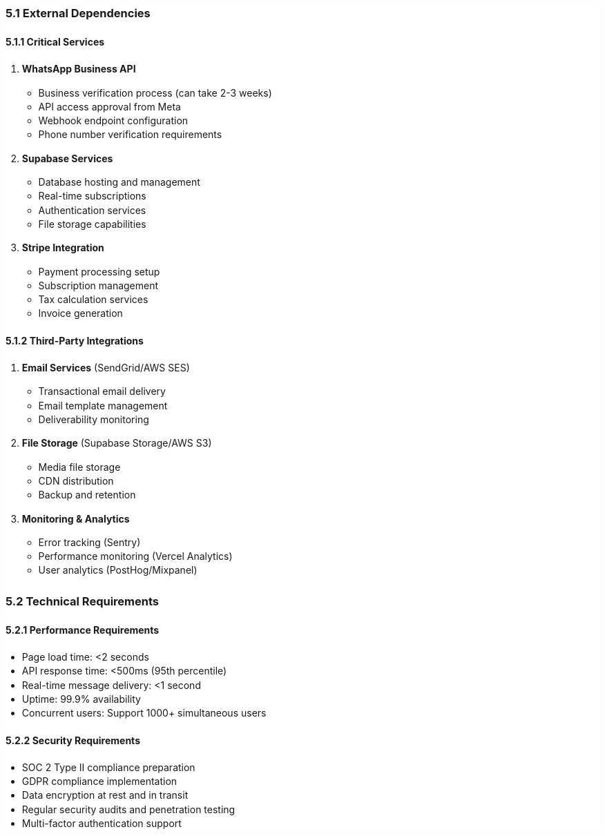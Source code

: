 ### 5.1 External Dependencies

#### 5.1.1 Critical Services
1. **WhatsApp Business API**
   - Business verification process (can take 2-3 weeks)
   - API access approval from Meta
   - Webhook endpoint configuration
   - Phone number verification requirements

2. **Supabase Services**
   - Database hosting and management
   - Real-time subscriptions
   - Authentication services
   - File storage capabilities

3. **Stripe Integration**
   - Payment processing setup
   - Subscription management
   - Tax calculation services
   - Invoice generation

#### 5.1.2 Third-Party Integrations
1. **Email Services** (SendGrid/AWS SES)
   - Transactional email delivery
   - Email template management
   - Deliverability monitoring

2. **File Storage** (Supabase Storage/AWS S3)
   - Media file storage
   - CDN distribution
   - Backup and retention

3. **Monitoring & Analytics**
   - Error tracking (Sentry)
   - Performance monitoring (Vercel Analytics)
   - User analytics (PostHog/Mixpanel)

### 5.2 Technical Requirements

#### 5.2.1 Performance Requirements
- Page load time: <2 seconds
- API response time: <500ms (95th percentile)
- Real-time message delivery: <1 second
- Uptime: 99.9% availability
- Concurrent users: Support 1000+ simultaneous users

#### 5.2.2 Security Requirements
- SOC 2 Type II compliance preparation
- GDPR compliance implementation
- Data encryption at rest and in transit
- Regular security audits and penetration testing
- Multi-factor authentication support
